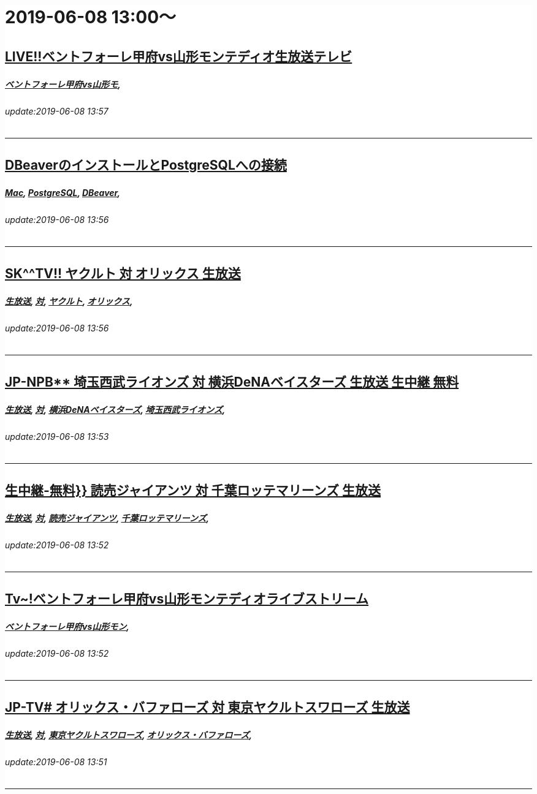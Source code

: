 


# 2019-06-08 13:00～
## [LIVE!!ベントフォーレ甲府vs山形モンテディオ生放送テレビ](https://qiita.com/dirilogodo/items/e79c0c8a8c8b3a4f08a3)
##### [ベントフォーレ甲府vs山形モ](https://qiita.com/tags/ベントフォーレ甲府vs山形モ), 
###### update:2019-06-08 13:57
---
## [DBeaverのインストールとPostgreSQLへの接続](https://qiita.com/Ryooota/items/755e249f5241d2c964e6)
##### [Mac](https://qiita.com/tags/Mac), [PostgreSQL](https://qiita.com/tags/PostgreSQL), [DBeaver](https://qiita.com/tags/DBeaver), 
###### update:2019-06-08 13:56
---
## [SK^^TV!! ヤクルト 対 オリックス 生放送](https://qiita.com/twasdre/items/f7399a7be1aa57cc5fcd)
##### [生放送](https://qiita.com/tags/生放送), [対](https://qiita.com/tags/対), [ヤクルト](https://qiita.com/tags/ヤクルト), [オリックス](https://qiita.com/tags/オリックス), 
###### update:2019-06-08 13:56
---
## [JP-NPB**  埼玉西武ライオンズ 対 横浜DeNAベイスターズ 生放送 生中継 無料](https://qiita.com/twasdre/items/aea431e5f6f8b9877dfc)
##### [生放送](https://qiita.com/tags/生放送), [対](https://qiita.com/tags/対), [横浜DeNAベイスターズ](https://qiita.com/tags/横浜DeNAベイスターズ), [埼玉西武ライオンズ](https://qiita.com/tags/埼玉西武ライオンズ), 
###### update:2019-06-08 13:53
---
## [生中継-無料}} 読売ジャイアンツ 対 千葉ロッテマリーンズ 生放送 ](https://qiita.com/twasdre/items/14db14e0d421b8cb3838)
##### [生放送](https://qiita.com/tags/生放送), [対](https://qiita.com/tags/対), [読売ジャイアンツ](https://qiita.com/tags/読売ジャイアンツ), [千葉ロッテマリーンズ](https://qiita.com/tags/千葉ロッテマリーンズ), 
###### update:2019-06-08 13:52
---
## [Tv~!ベントフォーレ甲府vs山形モンテディオライブストリーム](https://qiita.com/zukojir/items/0b7f65b522f32dc0d9df)
##### [ベントフォーレ甲府vs山形モン](https://qiita.com/tags/ベントフォーレ甲府vs山形モン), 
###### update:2019-06-08 13:52
---
## [JP-TV# オリックス・バファローズ 対 東京ヤクルトスワローズ 生放送](https://qiita.com/twasdre/items/be8c4efbbb0a9c2df395)
##### [生放送](https://qiita.com/tags/生放送), [対](https://qiita.com/tags/対), [東京ヤクルトスワローズ](https://qiita.com/tags/東京ヤクルトスワローズ), [オリックス・バファローズ](https://qiita.com/tags/オリックス・バファローズ), 
###### update:2019-06-08 13:51
---